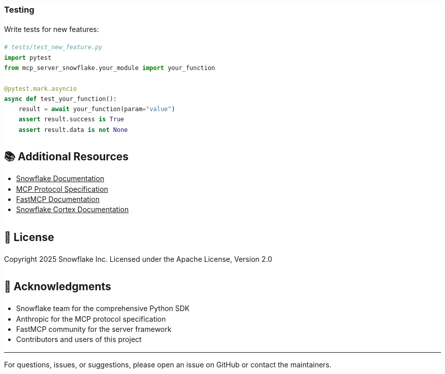 ### Testing

Write tests for new features:

```python
# tests/test_new_feature.py
import pytest
from mcp_server_snowflake.your_module import your_function

@pytest.mark.asyncio
async def test_your_function():
    result = await your_function(param="value")
    assert result.success is True
    assert result.data is not None
```

## 📚 Additional Resources

- [Snowflake Documentation](https://docs.snowflake.com)
- [MCP Protocol Specification](https://github.com/anthropics/mcp)
- [FastMCP Documentation](https://fastmcp.com/docs)
- [Snowflake Cortex Documentation](https://docs.snowflake.com/en/guides-overview-ai-features)

## 📄 License

Copyright 2025 Snowflake Inc.
Licensed under the Apache License, Version 2.0

## 🙏 Acknowledgments

- Snowflake team for the comprehensive Python SDK
- Anthropic for the MCP protocol specification
- FastMCP community for the server framework
- Contributors and users of this project

---

For questions, issues, or suggestions, please open an issue on GitHub or contact the maintainers.
